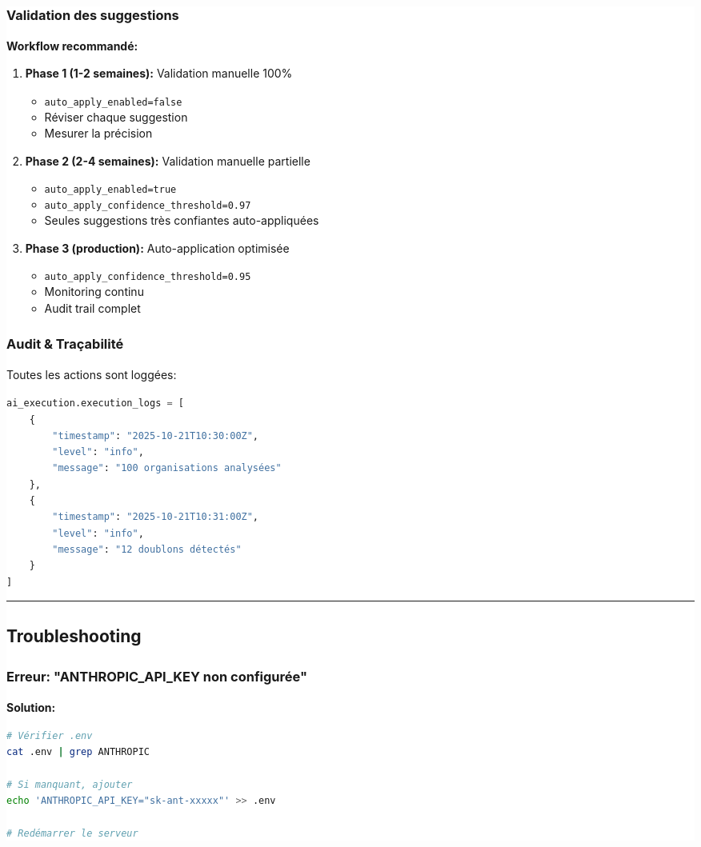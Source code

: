 ### Validation des suggestions

**Workflow recommandé:**

1. **Phase 1 (1-2 semaines):** Validation manuelle 100%
   - `auto_apply_enabled=false`
   - Réviser chaque suggestion
   - Mesurer la précision

2. **Phase 2 (2-4 semaines):** Validation manuelle partielle
   - `auto_apply_enabled=true`
   - `auto_apply_confidence_threshold=0.97`
   - Seules suggestions très confiantes auto-appliquées

3. **Phase 3 (production):** Auto-application optimisée
   - `auto_apply_confidence_threshold=0.95`
   - Monitoring continu
   - Audit trail complet

### Audit & Traçabilité

Toutes les actions sont loggées:

```python
ai_execution.execution_logs = [
    {
        "timestamp": "2025-10-21T10:30:00Z",
        "level": "info",
        "message": "100 organisations analysées"
    },
    {
        "timestamp": "2025-10-21T10:31:00Z",
        "level": "info",
        "message": "12 doublons détectés"
    }
]
```

---

## Troubleshooting

### Erreur: "ANTHROPIC_API_KEY non configurée"

**Solution:**
```bash
# Vérifier .env
cat .env | grep ANTHROPIC

# Si manquant, ajouter
echo 'ANTHROPIC_API_KEY="sk-ant-xxxxx"' >> .env

# Redémarrer le serveur
```
